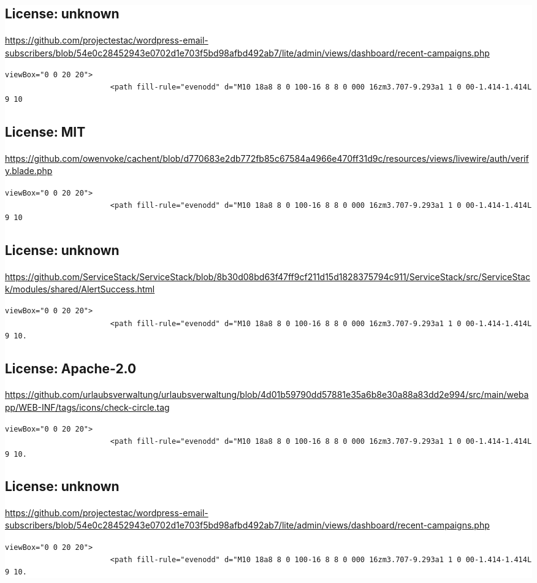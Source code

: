 
## License: unknown
https://github.com/projectestac/wordpress-email-subscribers/blob/54e0c28452943e0702d1e703f5bd98afbd492ab7/lite/admin/views/dashboard/recent-campaigns.php

```
viewBox="0 0 20 20">
                        <path fill-rule="evenodd" d="M10 18a8 8 0 100-16 8 8 0 000 16zm3.707-9.293a1 1 0 00-1.414-1.414L9 10
```


## License: MIT
https://github.com/owenvoke/cachent/blob/d770683e2db772fb85c67584a4966e470ff31d9c/resources/views/livewire/auth/verify.blade.php

```
viewBox="0 0 20 20">
                        <path fill-rule="evenodd" d="M10 18a8 8 0 100-16 8 8 0 000 16zm3.707-9.293a1 1 0 00-1.414-1.414L9 10
```


## License: unknown
https://github.com/ServiceStack/ServiceStack/blob/8b30d08bd63f47ff9cf211d15d1828375794c911/ServiceStack/src/ServiceStack/modules/shared/AlertSuccess.html

```
viewBox="0 0 20 20">
                        <path fill-rule="evenodd" d="M10 18a8 8 0 100-16 8 8 0 000 16zm3.707-9.293a1 1 0 00-1.414-1.414L9 10.
```


## License: Apache-2.0
https://github.com/urlaubsverwaltung/urlaubsverwaltung/blob/4d01b59790dd57881e35a6b8e30a88a83dd2e994/src/main/webapp/WEB-INF/tags/icons/check-circle.tag

```
viewBox="0 0 20 20">
                        <path fill-rule="evenodd" d="M10 18a8 8 0 100-16 8 8 0 000 16zm3.707-9.293a1 1 0 00-1.414-1.414L9 10.
```


## License: unknown
https://github.com/projectestac/wordpress-email-subscribers/blob/54e0c28452943e0702d1e703f5bd98afbd492ab7/lite/admin/views/dashboard/recent-campaigns.php

```
viewBox="0 0 20 20">
                        <path fill-rule="evenodd" d="M10 18a8 8 0 100-16 8 8 0 000 16zm3.707-9.293a1 1 0 00-1.414-1.414L9 10.
```
